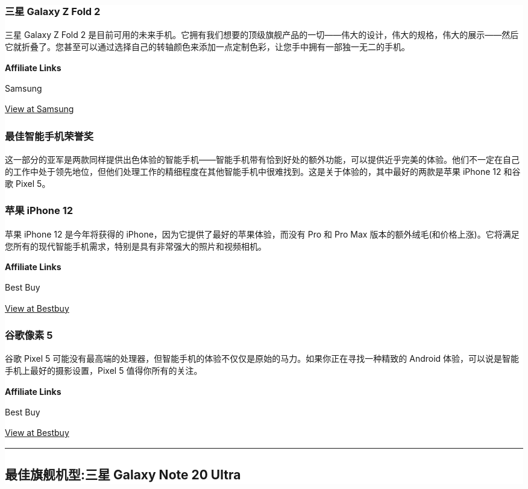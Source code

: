 ### 三星 Galaxy Z Fold 2

三星 Galaxy Z Fold 2 是目前可用的未来手机。它拥有我们想要的顶级旗舰产品的一切——伟大的设计，伟大的规格，伟大的展示——然后它就折叠了。您甚至可以通过选择自己的转轴颜色来添加一点定制色彩，让您手中拥有一部独一无二的手机。

**Affiliate Links**

Samsung

[View at Samsung](https://shop-links.co/link/?exclusive=1&publisher_slug=xda&article_name=XDA+Awards+%E2%80%93+The+Best+Tech+of+2020&article_url=https%3A%2F%2Fwww.xda-developers.com%2Fbest-of-2020%2F&u1=UUxdaUeUpU31239&url=https%3A%2F%2Fwww.samsung.com%2Fus%2Fsmartphones%2Fgalaxy-z-fold2-5g%2Fbuy%2F)

### 最佳智能手机荣誉奖

这一部分的亚军是两款同样提供出色体验的智能手机——智能手机带有恰到好处的额外功能，可以提供近乎完美的体验。他们不一定在自己的工作中处于领先地位，但他们处理工作的精细程度在其他智能手机中很难找到。这是关于体验的，其中最好的两款是苹果 iPhone 12 和谷歌 Pixel 5。

### 苹果 iPhone 12

苹果 iPhone 12 是今年将获得的 iPhone，因为它提供了最好的苹果体验，而没有 Pro 和 Pro Max 版本的额外绒毛(和价格上涨)。它将满足您所有的现代智能手机需求，特别是具有非常强大的照片和视频相机。

**Affiliate Links**

Best Buy

[View at Bestbuy](https://shop-links.co/link/?exclusive=1&publisher_slug=xda&article_name=XDA+Awards+%E2%80%93+The+Best+Tech+of+2020&article_url=https%3A%2F%2Fwww.xda-developers.com%2Fbest-of-2020%2F&u1=UUxdaUeUpU31239&url=https%3A%2F%2Fwww.bestbuy.com%2Fsite%2Fiphone%2Fiphone-12-shop-by-carrier%2Fpcmcat1602690113569.c%3Fid%3Dpcmcat1602690113569)

### 谷歌像素 5

谷歌 Pixel 5 可能没有最高端的处理器，但智能手机的体验不仅仅是原始的马力。如果你正在寻找一种精致的 Android 体验，可以说是智能手机上最好的摄影设置，Pixel 5 值得你所有的关注。

**Affiliate Links**

Best Buy

[View at Bestbuy](https://shop-links.co/link/?exclusive=1&publisher_slug=xda&article_name=XDA+Awards+%E2%80%93+The+Best+Tech+of+2020&article_url=https%3A%2F%2Fwww.xda-developers.com%2Fbest-of-2020%2F&u1=UUxdaUeUpU31239&url=https%3A%2F%2Fwww.bestbuy.com%2Fsite%2Fgoogle-pixel-5-5g-128gb-unlocked-just-black%2F6431992.p%3FskuId%3D6431992)

* * *

## 最佳旗舰机型:三星 Galaxy Note 20 Ultra
